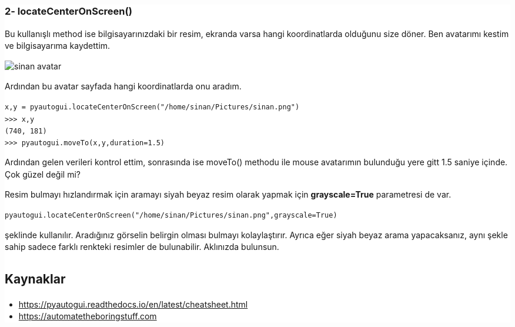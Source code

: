 ### 2- locateCenterOnScreen()
Bu kullanışlı method ise bilgisayarınızdaki bir resim, ekranda varsa hangi koordinatlarda olduğunu size döner. Ben avatarımı kestim ve bilgisayarıma kaydettim.

![sinan avatar](/img/2018/pythonautogui/sinan.png#center "sinan avatar")

Ardından bu avatar sayfada hangi koordinatlarda onu aradım.

```
x,y = pyautogui.locateCenterOnScreen("/home/sinan/Pictures/sinan.png")
>>> x,y
(740, 181)
>>> pyautogui.moveTo(x,y,duration=1.5)
```
Ardından gelen verileri kontrol ettim, sonrasında ise moveTo() methodu ile mouse avatarımın bulunduğu yere gitt 1.5 saniye içinde. Çok güzel değil mi?

Resim bulmayı hızlandırmak için aramayı siyah beyaz resim olarak yapmak için **grayscale=True** parametresi de var.

```
pyautogui.locateCenterOnScreen("/home/sinan/Pictures/sinan.png",grayscale=True)
```
şeklinde kullanılır. Aradığınız görselin belirgin olması bulmayı kolaylaştırır. Ayrıca eğer siyah beyaz arama yapacaksanız, aynı şekle sahip sadece farklı renkteki resimler de bulunabilir. Aklınızda bulunsun.

## Kaynaklar
- https://pyautogui.readthedocs.io/en/latest/cheatsheet.html
- https://automatetheboringstuff.com

